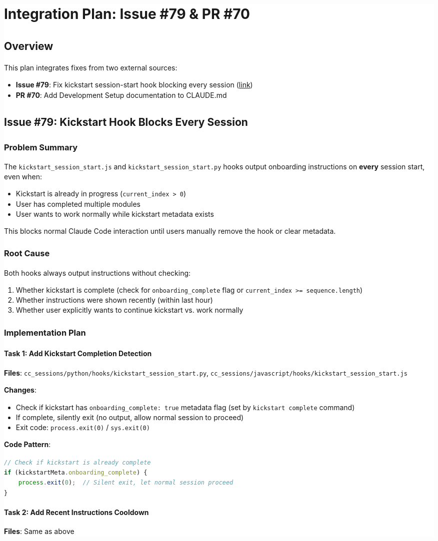 # Integration Plan: Issue #79 & PR #70

## Overview

This plan integrates fixes from two external sources:
- **Issue #79**: Fix kickstart session-start hook blocking every session ([link](https://github.com/GWUDCAP/cc-sessions/issues/79))
- **PR #70**: Add Development Setup documentation to CLAUDE.md

## Issue #79: Kickstart Hook Blocks Every Session

### Problem Summary
The `kickstart_session_start.js` and `kickstart_session_start.py` hooks output onboarding instructions on **every** session start, even when:
- Kickstart is already in progress (`current_index > 0`)
- User has completed multiple modules
- User wants to work normally while kickstart metadata exists

This blocks normal Claude Code interaction until users manually remove the hook or clear metadata.

### Root Cause
Both hooks always output instructions without checking:
1. Whether kickstart is complete (check for `onboarding_complete` flag or `current_index >= sequence.length`)
2. Whether instructions were shown recently (within last hour)
3. Whether user explicitly wants to continue kickstart vs. work normally

### Implementation Plan

#### Task 1: Add Kickstart Completion Detection
**Files**: `cc_sessions/python/hooks/kickstart_session_start.py`, `cc_sessions/javascript/hooks/kickstart_session_start.js`

**Changes**:
- Check if kickstart has `onboarding_complete: true` metadata flag (set by `kickstart complete` command)
- If complete, silently exit (no output, allow normal session to proceed)
- Exit code: `process.exit(0)` / `sys.exit(0)`

**Code Pattern**:
```javascript
// Check if kickstart is already complete
if (kickstartMeta.onboarding_complete) {
    process.exit(0);  // Silent exit, let normal session proceed
}
```

#### Task 2: Add Recent Instructions Cooldown
**Files**: Same as above

